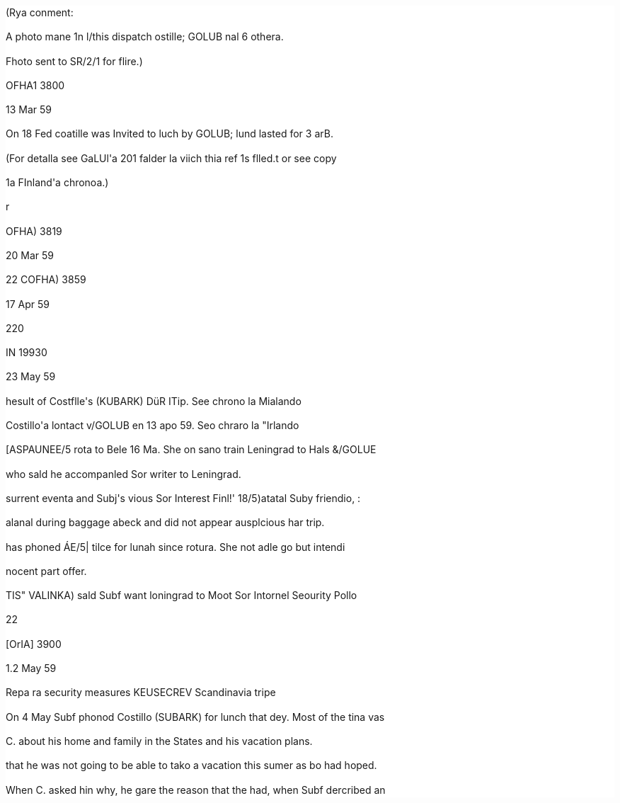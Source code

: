 (Rya conment:

A photo mane 1n l/this dispatch ostille; GOLUB nal 6 othera.

Fhoto sent to SR/2/1 for flire.)

OFHA1 3800

13 Mar 59

On 18 Fed coatille was Invited to luch by GOLUB; lund lasted for 3 arB.

(For detalla see GaLUl'a 201 falder la viich thia ref 1s flled.t or see copy

1a FInland'a chronoa.)

r

OFHA) 3819

20 Mar 59

22 COFHA) 3859

17 Apr 59

220

IN 19930

23 May 59

hesult of Costflle's (KUBARK) DüR ITip. See chrono la Mialando

Costillo'a lontact v/GOLUB en 13 apo 59. Seo chraro la "Irlando

[ASPAUNEE/5 rota to Bele 16 Ma. She on sano train Leningrad to Hals &/GOLUE

who sald he accompanled Sor writer to Leningrad.

surrent eventa and Subj's vious Sor Interest Finl!' 18/5)atatal Suby friendio, :

alanal during baggage abeck and did not appear ausplcious har trip.

has phoned ÁE/5| tilce for lunah since rotura. She not adle go but intendi

nocent part offer.

TIS" VALINKA) sald Subf want loningrad to Moot Sor Intornel Seourity Pollo

22

[OrIA] 3900

1.2 May 59

Repa ra security measures KEUSECREV Scandinavia tripe

On 4 May Subf phonod Costillo (SUBARK) for lunch that dey. Most of the tina vas

C. about his home and family in the States and his vacation plans.

that he was not going to be able to tako a vacation this sumer as bo had hoped.

When C. asked hin why, he gare the reason that the had, when Subf dercribed an
